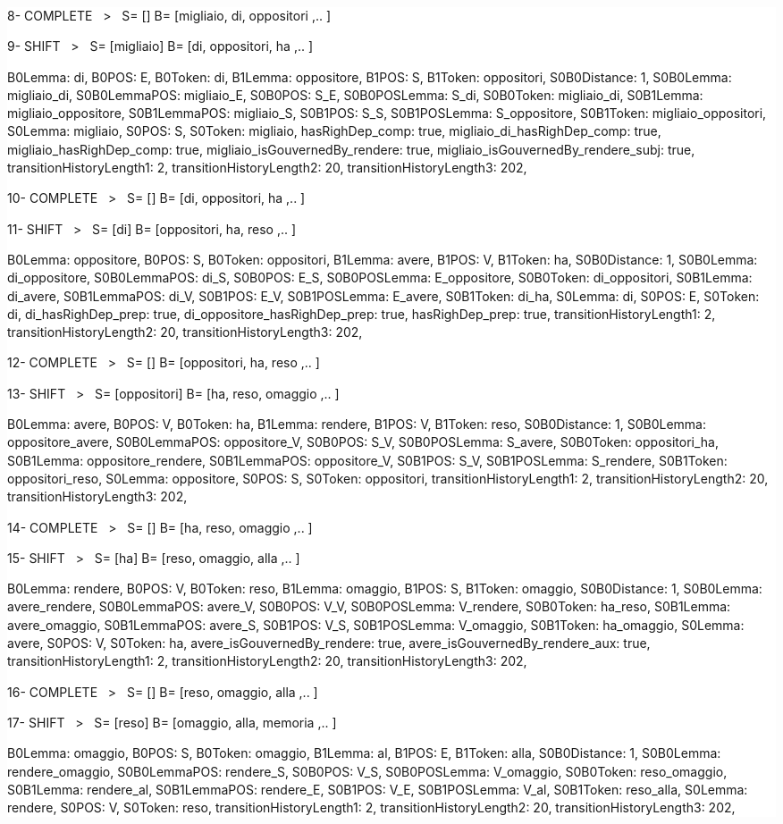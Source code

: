 8- COMPLETE&nbsp;&nbsp;&nbsp;>&nbsp;&nbsp;&nbsp;S= []   B= [migliaio, di, oppositori ,.. ]



9- SHIFT&nbsp;&nbsp;&nbsp;>&nbsp;&nbsp;&nbsp;S= [migliaio]   B= [di, oppositori, ha ,.. ]

B0Lemma: di, B0POS: E, B0Token: di, B1Lemma: oppositore, B1POS: S, B1Token: oppositori, S0B0Distance: 1, S0B0Lemma: migliaio_di, S0B0LemmaPOS: migliaio_E, S0B0POS: S_E, S0B0POSLemma: S_di, S0B0Token: migliaio_di, S0B1Lemma: migliaio_oppositore, S0B1LemmaPOS: migliaio_S, S0B1POS: S_S, S0B1POSLemma: S_oppositore, S0B1Token: migliaio_oppositori, S0Lemma: migliaio, S0POS: S, S0Token: migliaio, hasRighDep_comp: true, migliaio_di_hasRighDep_comp: true, migliaio_hasRighDep_comp: true, migliaio_isGouvernedBy_rendere: true, migliaio_isGouvernedBy_rendere_subj: true, transitionHistoryLength1: 2, transitionHistoryLength2: 20, transitionHistoryLength3: 202, 

10- COMPLETE&nbsp;&nbsp;&nbsp;>&nbsp;&nbsp;&nbsp;S= []   B= [di, oppositori, ha ,.. ]



11- SHIFT&nbsp;&nbsp;&nbsp;>&nbsp;&nbsp;&nbsp;S= [di]   B= [oppositori, ha, reso ,.. ]

B0Lemma: oppositore, B0POS: S, B0Token: oppositori, B1Lemma: avere, B1POS: V, B1Token: ha, S0B0Distance: 1, S0B0Lemma: di_oppositore, S0B0LemmaPOS: di_S, S0B0POS: E_S, S0B0POSLemma: E_oppositore, S0B0Token: di_oppositori, S0B1Lemma: di_avere, S0B1LemmaPOS: di_V, S0B1POS: E_V, S0B1POSLemma: E_avere, S0B1Token: di_ha, S0Lemma: di, S0POS: E, S0Token: di, di_hasRighDep_prep: true, di_oppositore_hasRighDep_prep: true, hasRighDep_prep: true, transitionHistoryLength1: 2, transitionHistoryLength2: 20, transitionHistoryLength3: 202, 

12- COMPLETE&nbsp;&nbsp;&nbsp;>&nbsp;&nbsp;&nbsp;S= []   B= [oppositori, ha, reso ,.. ]



13- SHIFT&nbsp;&nbsp;&nbsp;>&nbsp;&nbsp;&nbsp;S= [oppositori]   B= [ha, reso, omaggio ,.. ]

B0Lemma: avere, B0POS: V, B0Token: ha, B1Lemma: rendere, B1POS: V, B1Token: reso, S0B0Distance: 1, S0B0Lemma: oppositore_avere, S0B0LemmaPOS: oppositore_V, S0B0POS: S_V, S0B0POSLemma: S_avere, S0B0Token: oppositori_ha, S0B1Lemma: oppositore_rendere, S0B1LemmaPOS: oppositore_V, S0B1POS: S_V, S0B1POSLemma: S_rendere, S0B1Token: oppositori_reso, S0Lemma: oppositore, S0POS: S, S0Token: oppositori, transitionHistoryLength1: 2, transitionHistoryLength2: 20, transitionHistoryLength3: 202, 

14- COMPLETE&nbsp;&nbsp;&nbsp;>&nbsp;&nbsp;&nbsp;S= []   B= [ha, reso, omaggio ,.. ]



15- SHIFT&nbsp;&nbsp;&nbsp;>&nbsp;&nbsp;&nbsp;S= [ha]   B= [reso, omaggio, alla ,.. ]

B0Lemma: rendere, B0POS: V, B0Token: reso, B1Lemma: omaggio, B1POS: S, B1Token: omaggio, S0B0Distance: 1, S0B0Lemma: avere_rendere, S0B0LemmaPOS: avere_V, S0B0POS: V_V, S0B0POSLemma: V_rendere, S0B0Token: ha_reso, S0B1Lemma: avere_omaggio, S0B1LemmaPOS: avere_S, S0B1POS: V_S, S0B1POSLemma: V_omaggio, S0B1Token: ha_omaggio, S0Lemma: avere, S0POS: V, S0Token: ha, avere_isGouvernedBy_rendere: true, avere_isGouvernedBy_rendere_aux: true, transitionHistoryLength1: 2, transitionHistoryLength2: 20, transitionHistoryLength3: 202, 

16- COMPLETE&nbsp;&nbsp;&nbsp;>&nbsp;&nbsp;&nbsp;S= []   B= [reso, omaggio, alla ,.. ]



17- SHIFT&nbsp;&nbsp;&nbsp;>&nbsp;&nbsp;&nbsp;S= [reso]   B= [omaggio, alla, memoria ,.. ]

B0Lemma: omaggio, B0POS: S, B0Token: omaggio, B1Lemma: al, B1POS: E, B1Token: alla, S0B0Distance: 1, S0B0Lemma: rendere_omaggio, S0B0LemmaPOS: rendere_S, S0B0POS: V_S, S0B0POSLemma: V_omaggio, S0B0Token: reso_omaggio, S0B1Lemma: rendere_al, S0B1LemmaPOS: rendere_E, S0B1POS: V_E, S0B1POSLemma: V_al, S0B1Token: reso_alla, S0Lemma: rendere, S0POS: V, S0Token: reso, transitionHistoryLength1: 2, transitionHistoryLength2: 20, transitionHistoryLength3: 202, 

